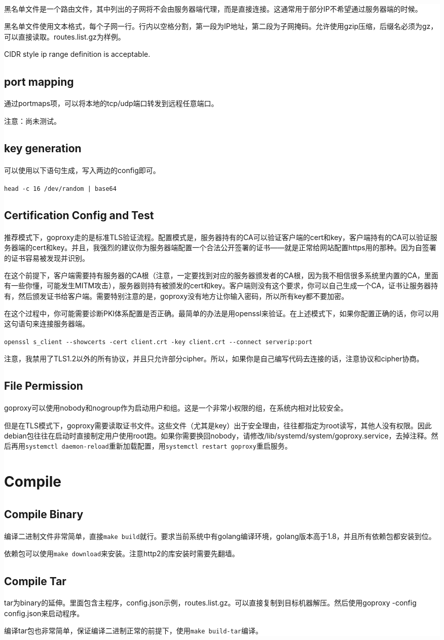 黑名单文件是一个路由文件，其中列出的子网将不会由服务器端代理，而是直接连接。这通常用于部分IP不希望通过服务器端的时候。

黑名单文件使用文本格式，每个子网一行。行内以空格分割，第一段为IP地址，第二段为子网掩码。允许使用gzip压缩，后缀名必须为gz，可以直接读取。routes.list.gz为样例。

CIDR style ip range definition is acceptable.

## port mapping

通过portmaps项，可以将本地的tcp/udp端口转发到远程任意端口。

注意：尚未测试。

## key generation

可以使用以下语句生成，写入两边的config即可。

    head -c 16 /dev/random | base64

## Certification Config and Test

推荐模式下，goproxy走的是标准TLS验证流程。配置模式是，服务器持有的CA可以验证客户端的cert和key，客户端持有的CA可以验证服务器端的cert和key。并且，我强烈的建议你为服务器端配置一个合法公开签署的证书——就是正常给网站配置https用的那种。因为自签署的证书容易被发现并识别。

在这个前提下，客户端需要持有服务器的CA根（注意，一定要找到对应的服务器颁发者的CA根，因为我不相信很多系统里内置的CA，里面有一些你懂，可能发生MITM攻击），服务器则持有被颁发的cert和key。客户端则没有这个要求，你可以自己生成一个CA，证书让服务器持有，然后颁发证书给客户端。需要特别注意的是，goproxy没有地方让你输入密码，所以所有key都不要加密。

在这个过程中，你可能需要诊断PKI体系配置是否正确。最简单的办法是用openssl来验证。在上述模式下，如果你配置正确的话，你可以用这句语句来连接服务器端。

	openssl s_client --showcerts -cert client.crt -key client.crt --connect serverip:port

注意，我禁用了TLS1.2以外的所有协议，并且只允许部分cipher。所以，如果你是自己编写代码去连接的话，注意协议和cipher协商。

## File Permission

goproxy可以使用nobody和nogroup作为启动用户和组。这是一个非常小权限的组，在系统内相对比较安全。

但是在TLS模式下，goproxy需要读取证书文件。这些文件（尤其是key）出于安全理由，往往都指定为root读写，其他人没有权限。因此debian包往往在启动时直接制定用户使用root跑。如果你需要换回nobody，请修改/lib/systemd/system/goproxy.service，去掉注释。然后再用`systemctl daemon-reload`重新加载配置，用`systemctl restart goproxy`重启服务。

# Compile

## Compile Binary

编译二进制文件非常简单，直接`make build`就行。要求当前系统中有golang编译环境，golang版本高于1.8，并且所有依赖包都安装到位。

依赖包可以使用`make download`来安装。注意http2的库安装时需要先翻墙。

## Compile Tar

tar为binary的延伸。里面包含主程序，config.json示例，routes.list.gz。可以直接复制到目标机器解压。然后使用goproxy -config config.json来启动程序。

编译tar包也非常简单，保证编译二进制正常的前提下，使用`make build-tar`编译。
